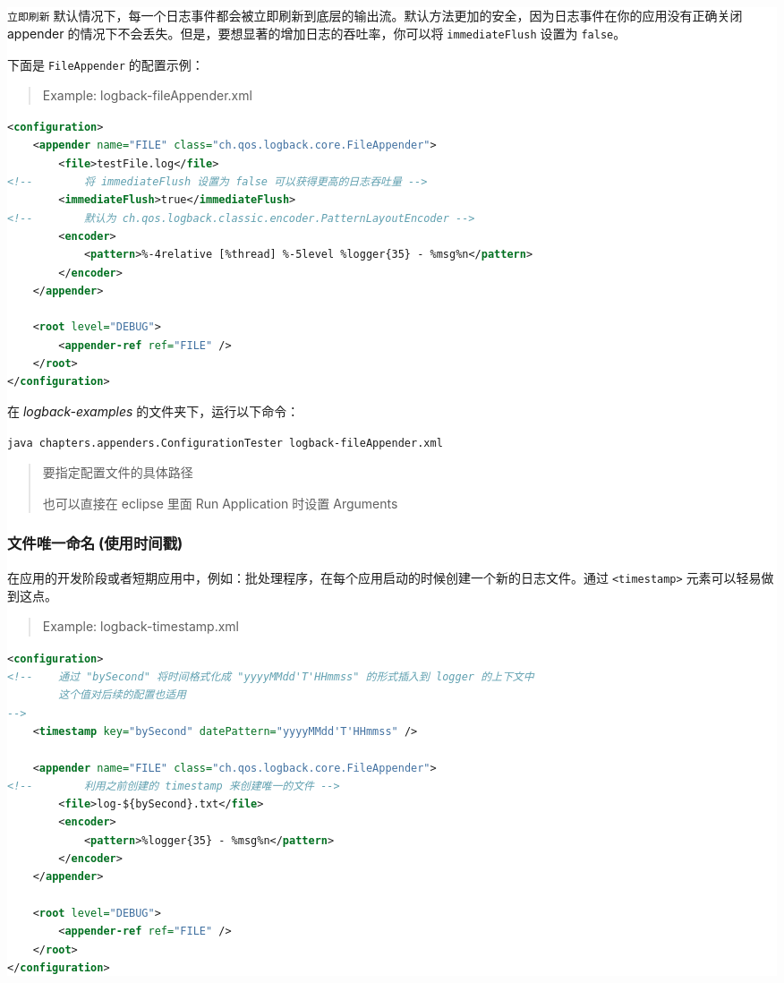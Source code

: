 `立即刷新` 默认情况下，每一个日志事件都会被立即刷新到底层的输出流。默认方法更加的安全，因为日志事件在你的应用没有正确关闭 appender 的情况下不会丢失。但是，要想显著的增加日志的吞吐率，你可以将 `immediateFlush` 设置为 `false`。

下面是 `FileAppender` 的配置示例：

> Example: logback-fileAppender.xml 

```xml
<configuration>
	<appender name="FILE" class="ch.qos.logback.core.FileAppender">
		<file>testFile.log</file>
<!-- 		将 immediateFlush 设置为 false 可以获得更高的日志吞吐量 -->
		<immediateFlush>true</immediateFlush>
<!-- 		默认为 ch.qos.logback.classic.encoder.PatternLayoutEncoder -->
		<encoder>
			<pattern>%-4relative [%thread] %-5level %logger{35} - %msg%n</pattern>
		</encoder>
	</appender>
	
	<root level="DEBUG">
		<appender-ref ref="FILE" />
	</root>
</configuration>
```

在 *logback-examples* 的文件夹下，运行以下命令：

```bash
java chapters.appenders.ConfigurationTester logback-fileAppender.xml
```

> 要指定配置文件的具体路径
>
> 也可以直接在 eclipse 里面 Run Application 时设置 Arguments

### 文件唯一命名 (使用时间戳)

在应用的开发阶段或者短期应用中，例如：批处理程序，在每个应用启动的时候创建一个新的日志文件。通过 `<timestamp>` 元素可以轻易做到这点。

> Example: logback-timestamp.xml 

```xml
<configuration>
<!-- 	通过 "bySecond" 将时间格式化成 "yyyyMMdd'T'HHmmss" 的形式插入到 logger 的上下文中 
		这个值对后续的配置也适用
-->
	<timestamp key="bySecond" datePattern="yyyyMMdd'T'HHmmss" />
	
	<appender name="FILE" class="ch.qos.logback.core.FileAppender">
<!-- 		利用之前创建的 timestamp 来创建唯一的文件 -->
		<file>log-${bySecond}.txt</file>
		<encoder>
			<pattern>%logger{35} - %msg%n</pattern>
		</encoder>
	</appender>
	
	<root level="DEBUG">
		<appender-ref ref="FILE" />
	</root>
</configuration>
```
